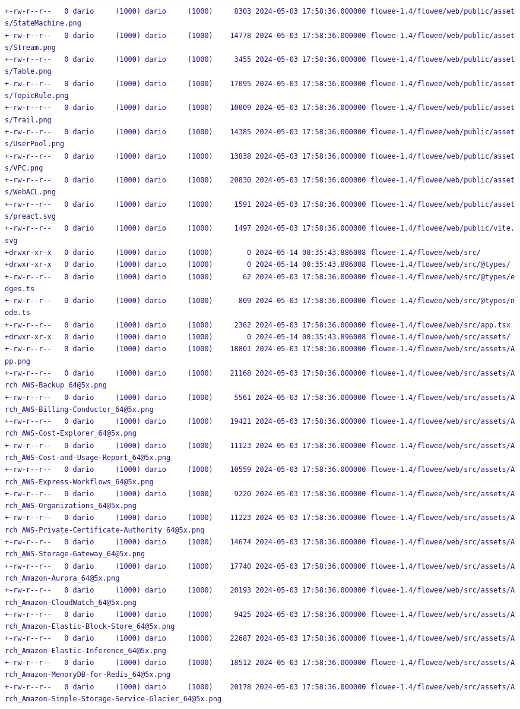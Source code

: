 ```diff
+-rw-r--r--   0 dario     (1000) dario     (1000)     8303 2024-05-03 17:58:36.000000 flowee-1.4/flowee/web/public/assets/StateMachine.png
+-rw-r--r--   0 dario     (1000) dario     (1000)    14778 2024-05-03 17:58:36.000000 flowee-1.4/flowee/web/public/assets/Stream.png
+-rw-r--r--   0 dario     (1000) dario     (1000)     3455 2024-05-03 17:58:36.000000 flowee-1.4/flowee/web/public/assets/Table.png
+-rw-r--r--   0 dario     (1000) dario     (1000)    17095 2024-05-03 17:58:36.000000 flowee-1.4/flowee/web/public/assets/TopicRule.png
+-rw-r--r--   0 dario     (1000) dario     (1000)    10009 2024-05-03 17:58:36.000000 flowee-1.4/flowee/web/public/assets/Trail.png
+-rw-r--r--   0 dario     (1000) dario     (1000)    14385 2024-05-03 17:58:36.000000 flowee-1.4/flowee/web/public/assets/UserPool.png
+-rw-r--r--   0 dario     (1000) dario     (1000)    13838 2024-05-03 17:58:36.000000 flowee-1.4/flowee/web/public/assets/VPC.png
+-rw-r--r--   0 dario     (1000) dario     (1000)    20830 2024-05-03 17:58:36.000000 flowee-1.4/flowee/web/public/assets/WebACL.png
+-rw-r--r--   0 dario     (1000) dario     (1000)     1591 2024-05-03 17:58:36.000000 flowee-1.4/flowee/web/public/assets/preact.svg
+-rw-r--r--   0 dario     (1000) dario     (1000)     1497 2024-05-03 17:58:36.000000 flowee-1.4/flowee/web/public/vite.svg
+drwxr-xr-x   0 dario     (1000) dario     (1000)        0 2024-05-14 00:35:43.886008 flowee-1.4/flowee/web/src/
+drwxr-xr-x   0 dario     (1000) dario     (1000)        0 2024-05-14 00:35:43.886008 flowee-1.4/flowee/web/src/@types/
+-rw-r--r--   0 dario     (1000) dario     (1000)       62 2024-05-03 17:58:36.000000 flowee-1.4/flowee/web/src/@types/edges.ts
+-rw-r--r--   0 dario     (1000) dario     (1000)      809 2024-05-03 17:58:36.000000 flowee-1.4/flowee/web/src/@types/node.ts
+-rw-r--r--   0 dario     (1000) dario     (1000)     2362 2024-05-03 17:58:36.000000 flowee-1.4/flowee/web/src/app.tsx
+drwxr-xr-x   0 dario     (1000) dario     (1000)        0 2024-05-14 00:35:43.896008 flowee-1.4/flowee/web/src/assets/
+-rw-r--r--   0 dario     (1000) dario     (1000)    18801 2024-05-03 17:58:36.000000 flowee-1.4/flowee/web/src/assets/App.png
+-rw-r--r--   0 dario     (1000) dario     (1000)    21168 2024-05-03 17:58:36.000000 flowee-1.4/flowee/web/src/assets/Arch_AWS-Backup_64@5x.png
+-rw-r--r--   0 dario     (1000) dario     (1000)     5561 2024-05-03 17:58:36.000000 flowee-1.4/flowee/web/src/assets/Arch_AWS-Billing-Conductor_64@5x.png
+-rw-r--r--   0 dario     (1000) dario     (1000)    19421 2024-05-03 17:58:36.000000 flowee-1.4/flowee/web/src/assets/Arch_AWS-Cost-Explorer_64@5x.png
+-rw-r--r--   0 dario     (1000) dario     (1000)    11123 2024-05-03 17:58:36.000000 flowee-1.4/flowee/web/src/assets/Arch_AWS-Cost-and-Usage-Report_64@5x.png
+-rw-r--r--   0 dario     (1000) dario     (1000)    10559 2024-05-03 17:58:36.000000 flowee-1.4/flowee/web/src/assets/Arch_AWS-Express-Workflows_64@5x.png
+-rw-r--r--   0 dario     (1000) dario     (1000)     9220 2024-05-03 17:58:36.000000 flowee-1.4/flowee/web/src/assets/Arch_AWS-Organizations_64@5x.png
+-rw-r--r--   0 dario     (1000) dario     (1000)    11223 2024-05-03 17:58:36.000000 flowee-1.4/flowee/web/src/assets/Arch_AWS-Private-Certificate-Authority_64@5x.png
+-rw-r--r--   0 dario     (1000) dario     (1000)    14674 2024-05-03 17:58:36.000000 flowee-1.4/flowee/web/src/assets/Arch_AWS-Storage-Gateway_64@5x.png
+-rw-r--r--   0 dario     (1000) dario     (1000)    17740 2024-05-03 17:58:36.000000 flowee-1.4/flowee/web/src/assets/Arch_Amazon-Aurora_64@5x.png
+-rw-r--r--   0 dario     (1000) dario     (1000)    20193 2024-05-03 17:58:36.000000 flowee-1.4/flowee/web/src/assets/Arch_Amazon-CloudWatch_64@5x.png
+-rw-r--r--   0 dario     (1000) dario     (1000)     9425 2024-05-03 17:58:36.000000 flowee-1.4/flowee/web/src/assets/Arch_Amazon-Elastic-Block-Store_64@5x.png
+-rw-r--r--   0 dario     (1000) dario     (1000)    22687 2024-05-03 17:58:36.000000 flowee-1.4/flowee/web/src/assets/Arch_Amazon-Elastic-Inference_64@5x.png
+-rw-r--r--   0 dario     (1000) dario     (1000)    18512 2024-05-03 17:58:36.000000 flowee-1.4/flowee/web/src/assets/Arch_Amazon-MemoryDB-for-Redis_64@5x.png
+-rw-r--r--   0 dario     (1000) dario     (1000)    20178 2024-05-03 17:58:36.000000 flowee-1.4/flowee/web/src/assets/Arch_Amazon-Simple-Storage-Service-Glacier_64@5x.png
```